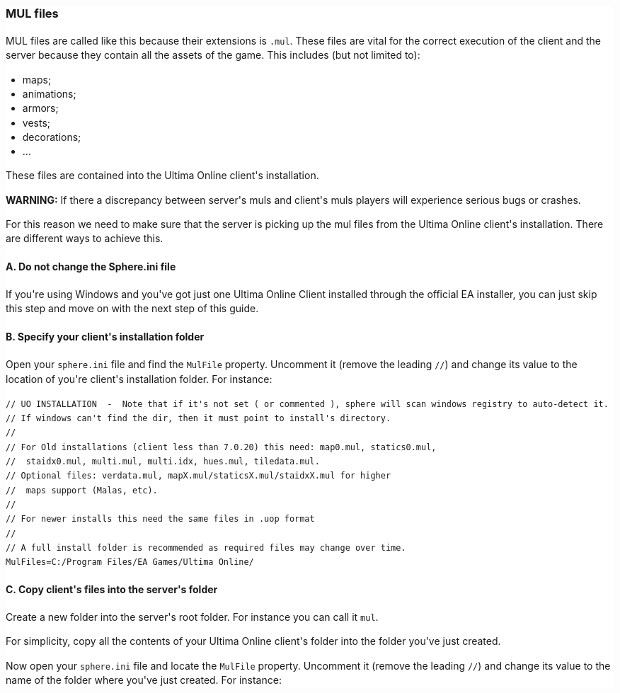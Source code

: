 ### MUL files
MUL files are called like this because their extensions is `.mul`. These files
are vital for the correct execution of the client and the server because they
contain all the assets of the game. This includes (but not limited to):
- maps;
- animations;
- armors;
- vests;
- decorations;
- ...

These files are contained into the Ultima Online client's installation.

**WARNING:** If there a discrepancy between server's muls and client's muls 
players will experience serious bugs or crashes.

For this reason we need to make sure that the server is picking up the mul
files from the Ultima Online client's installation. There are different ways
to achieve this.

#### A. Do not change the Sphere.ini file
If you're using Windows and you've got just one Ultima Online Client installed 
through the official EA installer, you can just skip this step and move on with
the next step of this guide.

#### B. Specify your client's installation folder
Open your `sphere.ini` file and find the `MulFile` property. Uncomment it 
(remove the leading `//`) and change its value to the location of you're 
client's installation folder. For instance:

```
// UO INSTALLATION  -  Note that if it's not set ( or commented ), sphere will scan windows registry to auto-detect it.
// If windows can't find the dir, then it must point to install's directory.
//
// For Old installations (client less than 7.0.20) this need: map0.mul, statics0.mul,
//  staidx0.mul, multi.mul, multi.idx, hues.mul, tiledata.mul.
// Optional files: verdata.mul, mapX.mul/staticsX.mul/staidxX.mul for higher
//  maps support (Malas, etc).
//
// For newer installs this need the same files in .uop format
//
// A full install folder is recommended as required files may change over time.
MulFiles=C:/Program Files/EA Games/Ultima Online/
```

#### C. Copy client's files into the server's folder
Create a new folder into the server's root folder. For instance you can call it
`mul`. 

For simplicity, copy all the contents of your Ultima Online client's 
folder into the folder you've just created.

Now open your `sphere.ini` file and locate the `MulFile` property. Uncomment it
(remove the leading `//`) and change its value to the name of the folder where
you've just created. For instance:
